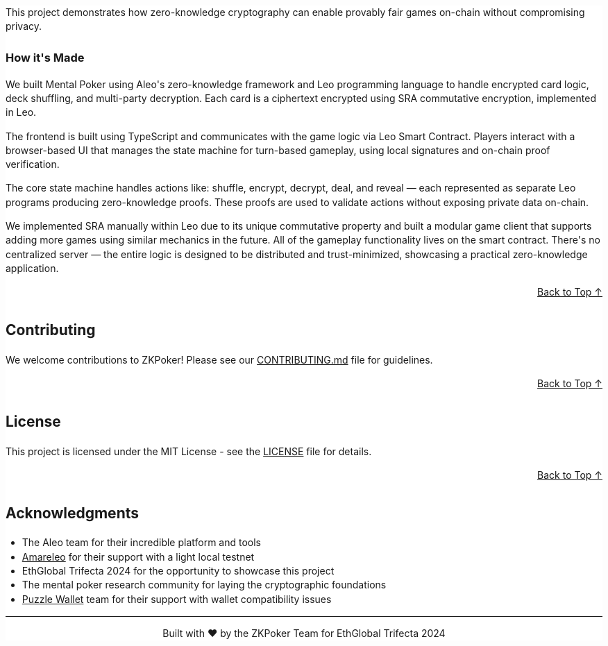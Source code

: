 This project demonstrates how zero-knowledge cryptography can enable provably fair games on-chain without compromising privacy.

### How it's Made

We built Mental Poker using Aleo's zero-knowledge framework and Leo programming language to handle encrypted card logic, deck shuffling, and multi-party decryption. Each card is a ciphertext encrypted using SRA commutative encryption, implemented in Leo.

The frontend is built using TypeScript and communicates with the game logic via Leo Smart Contract. Players interact with a browser-based UI that manages the state machine for turn-based gameplay, using local signatures and on-chain proof verification.

The core state machine handles actions like: shuffle, encrypt, decrypt, deal, and reveal — each represented as separate Leo programs producing zero-knowledge proofs. These proofs are used to validate actions without exposing private data on-chain.

We implemented SRA manually within Leo due to its unique commutative property and built a modular game client that supports adding more games using similar mechanics in the future. All of the gameplay functionality lives on the smart contract. There's no centralized server — the entire logic is designed to be distributed and trust-minimized, showcasing a practical zero-knowledge application.

<div align="right">
  <a href="#top">Back to Top ↑</a>
</div>

## Contributing

We welcome contributions to ZKPoker! Please see our [CONTRIBUTING.md](CONTRIBUTING.md) file for guidelines.

<div align="right">
  <a href="#top">Back to Top ↑</a>
</div>

## License

This project is licensed under the MIT License - see the [LICENSE](LICENSE) file for details.

<div align="right">
  <a href="#top">Back to Top ↑</a>
</div>

## Acknowledgments

- The Aleo team for their incredible platform and tools
- [Amareleo](https://amareleo.com/) for their support with a light local testnet
- EthGlobal Trifecta 2024 for the opportunity to showcase this project
- The mental poker research community for laying the cryptographic foundations
- [Puzzle Wallet](https://github.com/puzzlehq) team for their support with wallet compatibility issues

---

<div align="center">
  <p>Built with ❤️ by the ZKPoker Team for EthGlobal Trifecta 2024</p>
</div>
